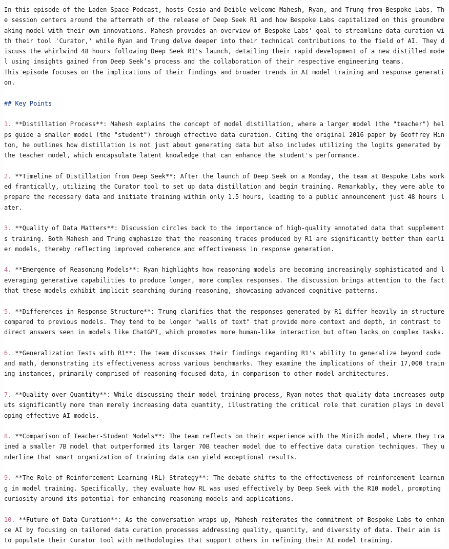``````markdown
In this episode of the Laden Space Podcast, hosts Cesio and Deible welcome Mahesh, Ryan, and Trung from Bespoke Labs. The session centers around the aftermath of the release of Deep Seek R1 and how Bespoke Labs capitalized on this groundbreaking model with their own innovations. Mahesh provides an overview of Bespoke Labs' goal to streamline data curation with their tool 'Curator,' while Ryan and Trung delve deeper into their technical contributions to the field of AI. They discuss the whirlwind 48 hours following Deep Seek R1's launch, detailing their rapid development of a new distilled model using insights gained from Deep Seek’s process and the collaboration of their respective engineering teams. 
This episode focuses on the implications of their findings and broader trends in AI model training and response generation.

## Key Points

1. **Distillation Process**: Mahesh explains the concept of model distillation, where a larger model (the "teacher") helps guide a smaller model (the "student") through effective data curation. Citing the original 2016 paper by Geoffrey Hinton, he outlines how distillation is not just about generating data but also includes utilizing the logits generated by the teacher model, which encapsulate latent knowledge that can enhance the student's performance.

2. **Timeline of Distillation from Deep Seek**: After the launch of Deep Seek on a Monday, the team at Bespoke Labs worked frantically, utilizing the Curator tool to set up data distillation and begin training. Remarkably, they were able to prepare the necessary data and initiate training within only 1.5 hours, leading to a public announcement just 48 hours later.

3. **Quality of Data Matters**: Discussion circles back to the importance of high-quality annotated data that supplements training. Both Mahesh and Trung emphasize that the reasoning traces produced by R1 are significantly better than earlier models, thereby reflecting improved coherence and effectiveness in response generation.

4. **Emergence of Reasoning Models**: Ryan highlights how reasoning models are becoming increasingly sophisticated and leveraging generative capabilities to produce longer, more complex responses. The discussion brings attention to the fact that these models exhibit implicit searching during reasoning, showcasing advanced cognitive patterns.

5. **Differences in Response Structure**: Trung clarifies that the responses generated by R1 differ heavily in structure compared to previous models. They tend to be longer "walls of text" that provide more context and depth, in contrast to direct answers seen in models like ChatGPT, which promotes more human-like interaction but often lacks on complex tasks.

6. **Generalization Tests with R1**: The team discusses their findings regarding R1's ability to generalize beyond code and math, demonstrating its effectiveness across various benchmarks. They examine the implications of their 17,000 training instances, primarily comprised of reasoning-focused data, in comparison to other model architectures.

7. **Quality over Quantity**: While discussing their model training process, Ryan notes that quality data increases outputs significantly more than merely increasing data quantity, illustrating the critical role that curation plays in developing effective AI models.

8. **Comparison of Teacher-Student Models**: The team reflects on their experience with the MiniCh model, where they trained a smaller 7B model that outperformed its larger 70B teacher model due to effective data curation techniques. They underline that smart organization of training data can yield exceptional results.

9. **The Role of Reinforcement Learning (RL) Strategy**: The debate shifts to the effectiveness of reinforcement learning in model training. Specifically, they evaluate how RL was used effectively by Deep Seek with the R10 model, prompting curiosity around its potential for enhancing reasoning models and applications.

10. **Future of Data Curation**: As the conversation wraps up, Mahesh reiterates the commitment of Bespoke Labs to enhance AI by focusing on tailored data curation processes addressing quality, quantity, and diversity of data. Their aim is to populate their Curator tool with methodologies that support others in refining their AI model training.

``````
